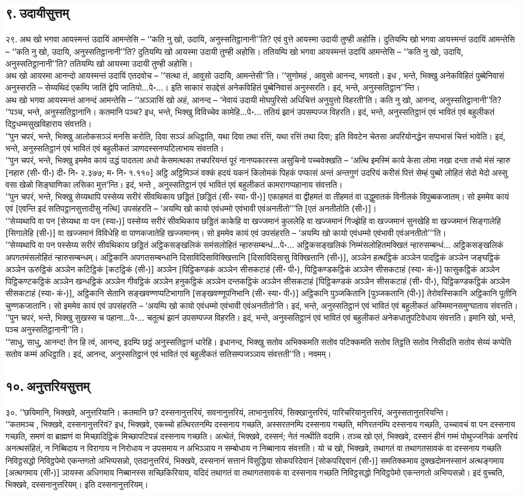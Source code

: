 
## ९. उदायीसुत्तम्

२९. अथ खो भगवा आयस्मन्तं उदायिं आमन्तेसि – ‘‘कति नु खो, उदायि, अनुस्सतिट्ठानानी’’ति? एवं वुत्ते आयस्मा उदायी तुण्ही अहोसि। दुतियम्पि खो भगवा आयस्मन्तं उदायिं आमन्तेसि – ‘‘कति नु खो, उदायि, अनुस्सतिट्ठानानी’’ति? दुतियम्पि खो आयस्मा उदायी तुण्ही अहोसि। ततियम्पि खो भगवा आयस्मन्तं उदायिं आमन्तेसि – ‘‘कति नु खो, उदायि, अनुस्सतिट्ठानानी’’ति? ततियम्पि खो आयस्मा उदायी तुण्ही अहोसि।  
अथ खो आयस्मा आनन्दो आयस्मन्तं उदायिं एतदवोच – ‘‘सत्था तं, आवुसो उदायि, आमन्तेसी’’ति। ‘‘सुणोमहं , आवुसो आनन्द, भगवतो। इध , भन्ते, भिक्खु अनेकविहितं पुब्बेनिवासं अनुस्सरति – सेय्यथिदं एकम्पि जातिं द्वेपि जातियो…पे॰…। इति साकारं सउद्देसं अनेकविहितं पुब्बेनिवासं अनुस्सरति। इदं, भन्ते, अनुस्सतिट्ठान’’न्ति।  
अथ खो भगवा आयस्मन्तं आनन्दं आमन्तेसि – ‘‘अञ्ञासिं खो अहं, आनन्द – ‘नेवायं उदायी मोघपुरिसो अधिचित्तं अनुयुत्तो विहरती’ति। कति नु खो, आनन्द, अनुस्सतिट्ठानानी’’ति?  
‘‘पञ्च, भन्ते, अनुस्सतिट्ठानानि। कतमानि पञ्च? इध, भन्ते, भिक्खु विविच्चेव कामेहि…पे॰… ततियं झानं उपसम्पज्ज विहरति। इदं, भन्ते, अनुस्सतिट्ठानं एवं भावितं एवं बहुलीकतं दिट्ठधम्मसुखविहाराय संवत्तति।  
‘‘पुन चपरं, भन्ते, भिक्खु आलोकसञ्ञं मनसि करोति, दिवा सञ्ञं अधिट्ठाति, यथा दिवा तथा रत्तिं, यथा रत्तिं तथा दिवा; इति विवटेन चेतसा अपरियोनद्धेन सप्पभासं चित्तं भावेति। इदं, भन्ते, अनुस्सतिट्ठानं एवं भावितं एवं बहुलीकतं ञाणदस्सनप्पटिलाभाय संवत्तति।  
‘‘पुन चपरं, भन्ते, भिक्खु इममेव कायं उद्धं पादतला अधो केसमत्थका तचपरियन्तं पूरं नानप्पकारस्स असुचिनो पच्चवेक्खति – ‘अत्थि इमस्मिं काये केसा लोमा नखा दन्ता तचो मंसं न्हारु [नहारु (सी॰ पी॰) दी॰ नि॰ २.३७७; म॰ नि॰ १.११०] अट्ठि अट्ठिमिञ्जं वक्कं हदयं यकनं किलोमकं पिहकं पप्फासं अन्तं अन्तगुणं उदरियं करीसं पित्तं सेम्हं पुब्बो लोहितं सेदो मेदो अस्सु वसा खेळो सिङ्घाणिका लसिका मुत्त’न्ति। इदं, भन्ते , अनुस्सतिट्ठानं एवं भावितं एवं बहुलीकतं कामरागप्पहानाय संवत्तति।  
‘‘पुन चपरं, भन्ते, भिक्खु सेय्यथापि पस्सेय्य सरीरं सीवथिकाय छड्डितं [छड्डितं (सी॰ स्या॰ पी॰)] एकाहमतं वा द्वीहमतं वा तीहमतं वा उद्धुमातकं विनीलकं विपुब्बकजातम्। सो इममेव कायं एवं [एवन्ति इदं सतिपट्ठानसुत्तादीसु नत्थि] उपसंहरति – ‘अयम्पि खो कायो एवंधम्मो एवंभावी एवंअनतीतो’’’ति [एतं अनतीतोति (सी॰)]।  
‘‘सेय्यथापि वा पन [सेय्यथा वा पन (स्या॰)] पस्सेय्य सरीरं सीवथिकाय छड्डितं काकेहि वा खज्जमानं कुललेहि वा खज्जमानं गिज्झेहि वा खज्जमानं सुनखेहि वा खज्जमानं सिङ्गालेहि [सिगालेहि (सी॰)] वा खज्जमानं विविधेहि वा पाणकजातेहि खज्जमानम्। सो इममेव कायं एवं उपसंहरति – ‘अयम्पि खो कायो एवंधम्मो एवंभावी एवंअनतीतो’’’ति।  
‘‘सेय्यथापि वा पन पस्सेय्य सरीरं सीवथिकाय छड्डितं अट्ठिकसङ्खलिकं समंसलोहितं न्हारुसम्बन्धं…पे॰… अट्ठिकसङ्खलिकं निम्मंसलोहितमक्खितं न्हारुसम्बन्धं… अट्ठिकसङ्खलिकं अपगतमंसलोहितं न्हारुसम्बन्धम्। अट्ठिकानि अपगतसम्बन्धानि दिसाविदिसाविक्खित्तानि [दिसाविदिसासु विक्खित्तानि (सी॰)], अञ्ञेन हत्थट्ठिकं अञ्ञेन पादट्ठिकं अञ्ञेन जङ्घट्ठिकं अञ्ञेन ऊरुट्ठिकं अञ्ञेन कटिट्ठिकं [कटट्ठिकं (सी॰)] अञ्ञेन [पिट्ठिकण्डकं अञ्ञेन सीसकटाहं (सी॰ पी॰), पिट्ठिकण्डकट्ठिकं अञ्ञेन सीसकटाहं (स्या॰ कं॰)] फासुकट्ठिकं अञ्ञेन पिट्ठिकण्टकट्ठिकं अञ्ञेन खन्धट्ठिकं अञ्ञेन गीवट्ठिकं अञ्ञेन हनुकट्ठिकं अञ्ञेन दन्तकट्ठिकं अञ्ञेन सीसकटाहं [पिट्ठिकण्डकं अञ्ञेन सीसकटाहं (सी॰ पी॰), पिट्ठिकण्डकट्ठिकं अञ्ञेन सीसकटाहं (स्या॰ कं॰)], अट्ठिकानि सेतानि सङ्खवण्णप्पटिभागानि [सङ्खवण्णूपनिभानि (सी॰ स्या॰ पी॰)] अट्ठिकानि पुञ्जकितानि [पुञ्जकतानि (पी॰)] तेरोवस्सिकानि अट्ठिकानि पूतीनि चुण्णकजातानि। सो इममेव कायं एवं उपसंहरति – ‘अयम्पि खो कायो एवंधम्मो एवंभावी एवंअनतीतो’ति। इदं, भन्ते, अनुस्सतिट्ठानं एवं भावितं एवं बहुलीकतं अस्मिमानसमुग्घाताय संवत्तति।  
‘‘पुन चपरं, भन्ते, भिक्खु सुखस्स च पहाना…पे॰… चतुत्थं झानं उपसम्पज्ज विहरति। इदं, भन्ते, अनुस्सतिट्ठानं एवं भावितं एवं बहुलीकतं अनेकधातुपटिवेधाय संवत्तति। इमानि खो, भन्ते, पञ्च अनुस्सतिट्ठानानी’’ति।  
‘‘साधु, साधु, आनन्द! तेन हि त्वं, आनन्द, इदम्पि छट्ठं अनुस्सतिट्ठानं धारेहि। इधानन्द, भिक्खु सतोव अभिक्कमति सतोव पटिक्कमति सतोव तिट्ठति सतोव निसीदति सतोव सेय्यं कप्पेति सतोव कम्मं अधिट्ठाति। इदं, आनन्द, अनुस्सतिट्ठानं एवं भावितं एवं बहुलीकतं सतिसम्पजञ्ञाय संवत्तती’’ति। नवमम्।  


## १०. अनुत्तरियसुत्तम्

३०. ‘‘छयिमानि, भिक्खवे, अनुत्तरियानि। कतमानि छ? दस्सनानुत्तरियं, सवनानुत्तरियं, लाभानुत्तरियं, सिक्खानुत्तरियं, पारिचरियानुत्तरियं, अनुस्सतानुत्तरियन्ति।  
‘‘कतमञ्च , भिक्खवे, दस्सनानुत्तरियं? इध, भिक्खवे, एकच्चो हत्थिरतनम्पि दस्सनाय गच्छति, अस्सरतनम्पि दस्सनाय गच्छति, मणिरतनम्पि दस्सनाय गच्छति, उच्चावचं वा पन दस्सनाय गच्छति, समणं वा ब्राह्मणं वा मिच्छादिट्ठिकं मिच्छापटिपन्नं दस्सनाय गच्छति। अत्थेतं, भिक्खवे, दस्सनं; नेतं नत्थीति वदामि। तञ्च खो एतं, भिक्खवे, दस्सनं हीनं गम्मं पोथुज्जनिकं अनरियं अनत्थसंहितं, न निब्बिदाय न विरागाय न निरोधाय न उपसमाय न अभिञ्ञाय न सम्बोधाय न निब्बानाय संवत्तति। यो च खो, भिक्खवे, तथागतं वा तथागतसावकं वा दस्सनाय गच्छति निविट्ठसद्धो निविट्ठपेमो एकन्तगतो अभिप्पसन्नो, एतदानुत्तरियं, भिक्खवे, दस्सनानं सत्तानं विसुद्धिया सोकपरिदेवानं [सोकपरिद्दवानं (सी॰)] समतिक्कमाय दुक्खदोमनस्सानं अत्थङ्गमाय [अत्थगमाय (सी॰)] ञायस्स अधिगमाय निब्बानस्स सच्छिकिरियाय, यदिदं तथागतं वा तथागतसावकं वा दस्सनाय गच्छति निविट्ठसद्धो निविट्ठपेमो एकन्तगतो अभिप्पसन्नो। इदं वुच्चति, भिक्खवे, दस्सनानुत्तरियम्। इति दस्सनानुत्तरियम्।  